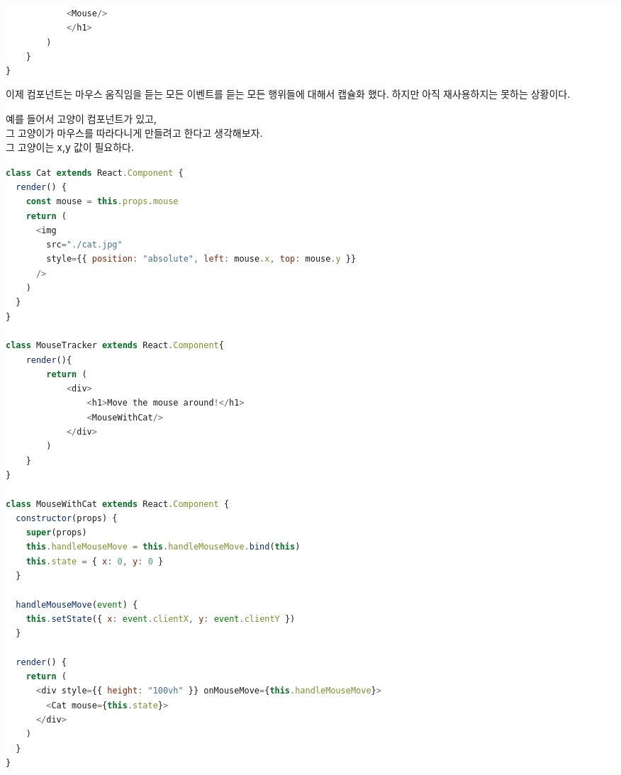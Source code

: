 ```javascript
            <Mouse/>
            </h1>
        )
    }
}
```

이제 <Mouse/> 컴포넌트는 마우스 움직임을 듣는 모든 이벤트를 듣는 모든 행위들에 대해서 캡슐화 했다. 하지만 아직 재사용하지는 못하는 상황이다.

예를 들어서 고양이 컴포넌트가 있고,  
그 고양이가 마우스를 따라다니게 만들려고 한다고 생각해보자.  
그 고양이는 x,y 값이 필요하다.

```javascript
class Cat extends React.Component {
  render() {
    const mouse = this.props.mouse
    return (
      <img
        src="./cat.jpg"
        style={{ position: "absolute", left: mouse.x, top: mouse.y }}
      />
    )
  }
}

class MouseTracker extends React.Component{
    render(){
        return (
            <div>
                <h1>Move the mouse around!</h1>
                <MouseWithCat/>
            </div>
        )
    }
}

class MouseWithCat extends React.Component {
  constructor(props) {
    super(props)
    this.handleMouseMove = this.handleMouseMove.bind(this)
    this.state = { x: 0, y: 0 }
  }

  handleMouseMove(event) {
    this.setState({ x: event.clientX, y: event.clientY })
  }

  render() {
    return (
      <div style={{ height: "100vh" }} onMouseMove={this.handleMouseMove}>
        <Cat mouse={this.state}>
      </div>
    )
  }
}

```
